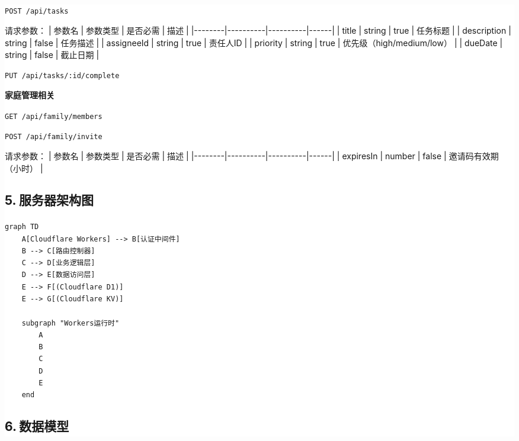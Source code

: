 ```
POST /api/tasks
```

请求参数：
| 参数名 | 参数类型 | 是否必需 | 描述 |
|--------|----------|----------|------|
| title | string | true | 任务标题 |
| description | string | false | 任务描述 |
| assigneeId | string | true | 责任人ID |
| priority | string | true | 优先级（high/medium/low） |
| dueDate | string | false | 截止日期 |

```
PUT /api/tasks/:id/complete
```

**家庭管理相关**
```
GET /api/family/members
```

```
POST /api/family/invite
```

请求参数：
| 参数名 | 参数类型 | 是否必需 | 描述 |
|--------|----------|----------|------|
| expiresIn | number | false | 邀请码有效期（小时） |

## 5. 服务器架构图

```mermaid
graph TD
    A[Cloudflare Workers] --> B[认证中间件]
    B --> C[路由控制器]
    C --> D[业务逻辑层]
    D --> E[数据访问层]
    E --> F[(Cloudflare D1)]
    E --> G[(Cloudflare KV)]
    
    subgraph "Workers运行时"
        A
        B
        C
        D
        E
    end
```

## 6. 数据模型
